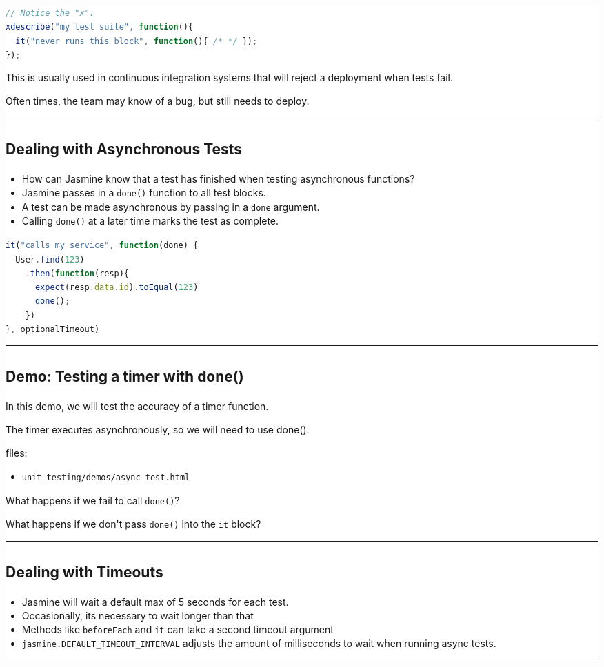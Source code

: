 ```javascript
// Notice the "x":
xdescribe("my test suite", function(){
  it("never runs this block", function(){ /* */ });
});

```

This is usually used in continuous integration systems that will reject a deployment when tests fail.

Often times, the team may know of a bug, but still needs to deploy.

---

## Dealing with Asynchronous Tests

 * How can Jasmine know that a test has finished when testing asynchronous functions?
 * Jasmine passes in a `done()` function to all test blocks.
 * A test can be made asynchronous by passing in a `done` argument.
 * Calling `done()` at a later time marks the test as complete.

```javascript
it("calls my service", function(done) {
  User.find(123)
    .then(function(resp){
      expect(resp.data.id).toEqual(123)
      done();
    })
}, optionalTimeout)

```

---

## Demo: Testing a timer with done()

In this demo, we will test the accuracy of a timer function.

The timer executes asynchronously, so we will need to use done().

files:

 * `unit_testing/demos/async_test.html`

What happens if we fail to call `done()`?

What happens if we don't pass `done()` into the `it` block?

---

## Dealing with Timeouts

 * Jasmine will wait a default max of 5 seconds for each test.
 * Occasionally, its necessary to wait longer than that
 * Methods like `beforeEach` and `it` can take a second timeout argument
 * `jasmine.DEFAULT_TIMEOUT_INTERVAL` adjusts the amount of milliseconds to wait when running async tests.

---